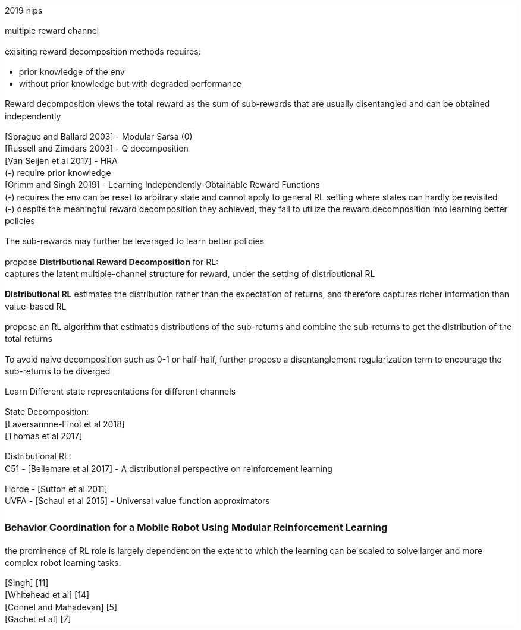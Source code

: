 2019 nips

multiple reward channel  

exisiting reward decomposition methods requires:  
- prior knowledge of the env
- without prior knowledge but with degraded performance  

Reward decomposition views the total reward as the sum of sub-rewards that are usually disentangled and can be obtained independently  

[Sprague and Ballard 2003] - Modular Sarsa (0)  
[Russell and Zimdars 2003] - Q decomposition   
[Van Seijen et al 2017] - HRA  
(-) require prior knowledge  
[Grimm and Singh 2019] - Learning Independently-Obtainable Reward Functions  
(-) requires the env can be reset to arbitrary state and cannot apply to general RL setting where states can hardly be revisited  
(-) despite the meaningful reward decomposition they achieved, they fail to utilize the reward decomposition into learning better policies  

The sub-rewards may further be leveraged to learn better policies  

propose **Distributional Reward Decomposition** for RL:  
captures the latent multiple-channel structure for reward, under the setting of distributional RL  

**Distributional RL** estimates the distribution rather than the expectation of returns, and therefore captures richer information than value-based RL

propose an RL algorithm that estimates distributions of the sub-returns and combine the sub-returns to get the distribution of the total returns  

To avoid naive decomposition such as 0-1 or half-half, further propose a disentanglement regularization term to encourage the sub-returns to be diverged  

Learn Different state representations for different channels  

State Decomposition:  
[Laversannne-Finot et al 2018]    
[Thomas et al 2017]  

Distributional RL:  
C51 - [Bellemare et al 2017] - A distributional perspective on reinforcement learning  

Horde - [Sutton et al 2011]  
UVFA - [Schaul et al 2015] - Universal value function approximators  

### Behavior Coordination for a Mobile Robot Using Modular Reinforcement Learning

the prominence of RL role is largely dependent on the extent to which the learning can be scaled to solve larger and more complex robot learning tasks.

[Singh] [11]  
[Whitehead et al] [14]  
[Connel and Mahadevan] [5]  
[Gachet et al] [7]  
